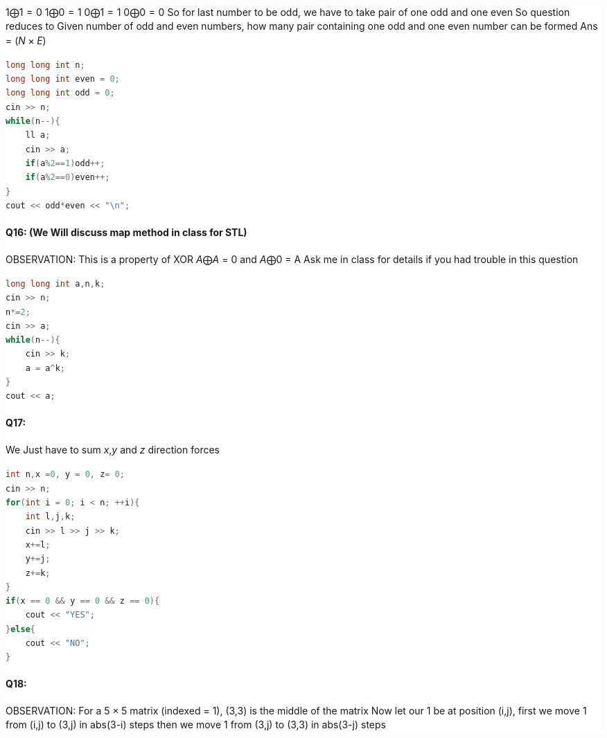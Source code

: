 $1 \bigoplus 1 = 0$
$1 \bigoplus 0 = 1$
$0 \bigoplus 1 = 1$
$0 \bigoplus 0 = 0$
So for last number to be odd, we have to take pair of one odd and one even
So question reduces to 
Given number of odd and even numbers, how many pair containing one odd and one even number can be formed
Ans = $(N\times E)$
```cpp
long long int n;
long long int even = 0;
long long int odd = 0;
cin >> n;
while(n--){
    ll a;
    cin >> a;
    if(a%2==1)odd++;
    if(a%2==0)even++;
}
cout << odd*even << "\n";
```
#### Q16: (We Will discuss map method in class for STL)
OBSERVATION:
This is a property of XOR
$A \bigoplus A$ = 0 
and 
$A \bigoplus 0$ = A
Ask me in class for details if you had trouble in this question
```cpp
long long int a,n,k;
cin >> n;
n*=2;
cin >> a;
while(n--){
    cin >> k;
    a = a^k;
}
cout << a;
```
#### Q17:
We Just have to sum $x$,$y$ and $z$ direction forces
```cpp
int n,x =0, y = 0, z= 0;
cin >> n;
for(int i = 0; i < n; ++i){
    int l,j,k;
    cin >> l >> j >> k;
    x+=l;
    y+=j;
    z+=k;
}
if(x == 0 && y == 0 && z == 0){
    cout << "YES";
}else{
    cout << "NO";
}
```
#### Q18:
OBSERVATION:
For a $5\times5$ matrix (indexed =  1), (3,3) is the middle of the matrix
Now let our 1 be at position (i,j),
first we move 1 from (i,j) to (3,j) in abs(3-i) steps
then we move 1 from (3,j) to (3,3) in abs(3-j) steps